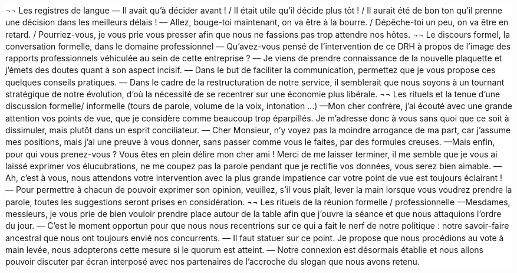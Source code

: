 ¬¬ Les registres de langue
–– Il avait qu’à décider avant ! / Il était utile qu’il
décide plus tôt ! / Il aurait été de bon ton qu’il
prenne une décision dans les meilleurs délais !
–– Allez, bouge-toi maintenant, on va être à la
bourre. / Dépêche-toi un peu, on va être en
retard. / Pourriez-vous, je vous prie vous presser
afin que nous ne fassions pas trop attendre nos
hôtes.
¬¬ Le discours formel, la conversation formelle, dans le
domaine professionnel
–– Qu’avez-vous pensé de l’intervention de ce DRH
à propos de l’image des rapports professionnels
véhiculée au sein de cette entreprise ?
–– Je viens de prendre connaissance de la nouvelle
plaquette et j’émets des doutes quant à son aspect
incisif.
–– Dans le but de faciliter la communication,
permettez que je vous propose ces quelques
conseils pratiques.
–– Dans le cadre de la restructuration de notre service,
il semblerait que nous soyons à un tournant
stratégique de notre évolution, d’où la nécessité de
se recentrer sur une économie plus libérale.
¬¬ Les rituels et la tenue d’une discussion formelle/
informelle (tours de parole, volume de la voix,
intonation …)
––Mon cher confrère, j’ai écouté avec une grande
attention vos points de vue, que je considère
comme beaucoup trop éparpillés. Je m’adresse
donc à vous sans quoi que ce soit à dissimuler, mais
plutôt dans un esprit conciliateur.
–– Cher Monsieur, n’y voyez pas la moindre arrogance
de ma part, car j’assume mes positions, mais j’ai
une preuve à vous donner, sans passer comme vous
le faites, par des formules creuses.
––Mais enfin, pour qui vous prenez-vous ? Vous
êtes en plein délire mon cher ami ! Merci de me
laisser terminer, il me semble que je vous ai laissé
exprimer vos élucubrations, ne me coupez pas la
parole pendant que je rectifie vos données, vous
serez bien aimable.
–– Ah, c’est à vous, nous attendons votre intervention
avec la plus grande impatience car votre point de
vue est toujours éclairant !
–– Pour permettre à chacun de pouvoir exprimer
son opinion, veuillez, s’il vous plaît, lever la main
lorsque vous voudrez prendre la parole, toutes les
suggestions seront prises en considération.
¬¬ Les rituels de la réunion formelle / professionnelle
––Mesdames, messieurs, je vous prie de bien vouloir
prendre place autour de la table afin que j’ouvre la
séance et que nous attaquions l’ordre du jour.
–– C’est le moment opportun pour que nous nous
recentrions sur ce qui a fait le nerf de notre
politique : notre savoir-faire ancestral que nous ont
toujours envié nos concurrents.
–– Il faut statuer sur ce point. Je propose que nous
procédions au vote à main levée, nous adopterons
cette mesure si le quorum est atteint.
–– Notre connexion est désormais établie et nous
allons pouvoir discuter par écran interposé avec
nos partenaires de l’accroche du slogan que nous
avons retenu.